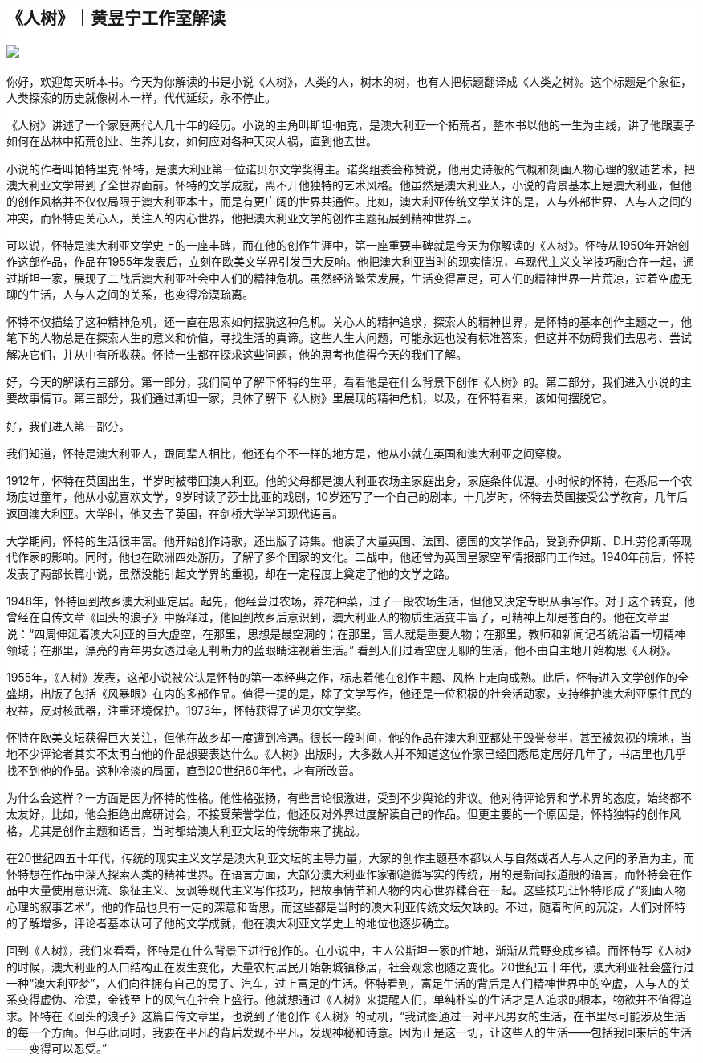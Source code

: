 ## 《人树》｜黄昱宁工作室解读

<img  src="https://piccdn.umiwi.com/uploader/image/ddarticle/2022040214/1770473837897450600/040214.jpeg" width="2481"/>



你好，欢迎每天听本书。今天为你解读的书是小说《人树》，人类的人，树木的树，也有人把标题翻译成《人类之树》。这个标题是个象征，人类探索的历史就像树木一样，代代延续，永不停止。

《人树》讲述了一个家庭两代人几十年的经历。小说的主角叫斯坦·帕克，是澳大利亚一个拓荒者，整本书以他的一生为主线，讲了他跟妻子如何在丛林中拓荒创业、生养儿女，如何应对各种天灾人祸，直到他去世。

小说的作者叫帕特里克·怀特，是澳大利亚第一位诺贝尔文学奖得主。诺奖组委会称赞说，他用史诗般的气概和刻画人物心理的叙述艺术，把澳大利亚文学带到了全世界面前。怀特的文学成就，离不开他独特的艺术风格。他虽然是澳大利亚人，小说的背景基本上是澳大利亚，但他的创作风格并不仅仅局限于澳大利亚本土，而是有更广阔的世界共通性。比如，澳大利亚传统文学关注的是，人与外部世界、人与人之间的冲突，而怀特更关心人，关注人的内心世界，他把澳大利亚文学的创作主题拓展到精神世界上。

可以说，怀特是澳大利亚文学史上的一座丰碑，而在他的创作生涯中，第一座重要丰碑就是今天为你解读的《人树》。怀特从1950年开始创作这部作品，作品在1955年发表后，立刻在欧美文学界引发巨大反响。他把澳大利亚当时的现实情况，与现代主义文学技巧融合在一起，通过斯坦一家，展现了二战后澳大利亚社会中人们的精神危机。虽然经济繁荣发展，生活变得富足，可人们的精神世界一片荒凉，过着空虚无聊的生活，人与人之间的关系，也变得冷漠疏离。

怀特不仅描绘了这种精神危机，还一直在思索如何摆脱这种危机。关心人的精神追求，探索人的精神世界，是怀特的基本创作主题之一，他笔下的人物总是在探索人生的意义和价值，寻找生活的真谛。这些人生大问题，可能永远也没有标准答案，但这并不妨碍我们去思考、尝试解决它们，并从中有所收获。怀特一生都在探求这些问题，他的思考也值得今天的我们了解。

好，今天的解读有三部分。第一部分，我们简单了解下怀特的生平，看看他是在什么背景下创作《人树》的。第二部分，我们进入小说的主要故事情节。第三部分，我们通过斯坦一家，具体了解下《人树》里展现的精神危机，以及，在怀特看来，该如何摆脱它。



好，我们进入第一部分。

我们知道，怀特是澳大利亚人，跟同辈人相比，他还有个不一样的地方是，他从小就在英国和澳大利亚之间穿梭。

1912年，怀特在英国出生，半岁时被带回澳大利亚。他的父母都是澳大利亚农场主家庭出身，家庭条件优渥。小时候的怀特，在悉尼一个农场度过童年，他从小就喜欢文学，9岁时读了莎士比亚的戏剧，10岁还写了一个自己的剧本。十几岁时，怀特去英国接受公学教育，几年后返回澳大利亚。大学时，他又去了英国，在剑桥大学学习现代语言。

大学期间，怀特的生活很丰富。他开始创作诗歌，还出版了诗集。他读了大量英国、法国、德国的文学作品，受到乔伊斯、D.H.劳伦斯等现代作家的影响。同时，他也在欧洲四处游历，了解了多个国家的文化。二战中，他还曾为英国皇家空军情报部门工作过。1940年前后，怀特发表了两部长篇小说，虽然没能引起文学界的重视，却在一定程度上奠定了他的文学之路。

1948年，怀特回到故乡澳大利亚定居。起先，他经营过农场，养花种菜，过了一段农场生活，但他又决定专职从事写作。对于这个转变，他曾经在自传文章《回头的浪子》中解释过，他回到故乡后意识到，澳大利亚人的物质生活变丰富了，可精神上却是苍白的。他在文章里说：“四周伸延着澳大利亚的巨大虚空，在那里，思想是最空洞的；在那里，富人就是重要人物；在那里，教师和新闻记者统治着一切精神领域；在那里，漂亮的青年男女透过毫无判断力的蓝眼睛注视着生活。” 看到人们过着空虚无聊的生活，他不由自主地开始构思《人树》。

1955年，《人树》发表，这部小说被公认是怀特的第一本经典之作，标志着他在创作主题、风格上走向成熟。此后，怀特进入文学创作的全盛期，出版了包括《风暴眼》在内的多部作品。值得一提的是，除了文学写作，他还是一位积极的社会活动家，支持维护澳大利亚原住民的权益，反对核武器，注重环境保护。1973年，怀特获得了诺贝尔文学奖。

怀特在欧美文坛获得巨大关注，但他在故乡却一度遭到冷遇。很长一段时间，他的作品在澳大利亚都处于毁誉参半，甚至被忽视的境地，当地不少评论者其实不太明白他的作品想要表达什么。《人树》出版时，大多数人并不知道这位作家已经回悉尼定居好几年了，书店里也几乎找不到他的作品。这种冷淡的局面，直到20世纪60年代，才有所改善。

为什么会这样？一方面是因为怀特的性格。他性格张扬，有些言论很激进，受到不少舆论的非议。他对待评论界和学术界的态度，始终都不太友好，比如，他会拒绝出席研讨会，不接受荣誉学位，他还反对外界过度解读自己的作品。但更主要的一个原因是，怀特独特的创作风格，尤其是创作主题和语言，当时都给澳大利亚文坛的传统带来了挑战。

在20世纪四五十年代，传统的现实主义文学是澳大利亚文坛的主导力量，大家的创作主题基本都以人与自然或者人与人之间的矛盾为主，而怀特想在作品中深入探索人类的精神世界。在语言方面，大部分澳大利亚作家都遵循写实的传统，用的是新闻报道般的语言，而怀特会在作品中大量使用意识流、象征主义、反讽等现代主义写作技巧，把故事情节和人物的内心世界糅合在一起。这些技巧让怀特形成了“刻画人物心理的叙事艺术”，他的作品也具有一定的深意和哲思，而这些都是当时的澳大利亚传统文坛欠缺的。不过，随着时间的沉淀，人们对怀特的了解增多，评论者基本认可了他的文学成就，他在澳大利亚文学史上的地位也逐步确立。

回到《人树》，我们来看看，怀特是在什么背景下进行创作的。在小说中，主人公斯坦一家的住地，渐渐从荒野变成乡镇。而怀特写《人树》的时候，澳大利亚的人口结构正在发生变化，大量农村居民开始朝城镇移居，社会观念也随之变化。20世纪五十年代，澳大利亚社会盛行过一种“澳大利亚梦”，人们向往拥有自己的房子、汽车，过上富足的生活。怀特看到，富足生活的背后是人们精神世界中的空虚，人与人的关系变得虚伪、冷漠，金钱至上的风气在社会上盛行。他就想通过《人树》来提醒人们，单纯朴实的生活才是人追求的根本，物欲并不值得追求。怀特在《回头的浪子》这篇自传文章里，也说到了他创作《人树》的动机，“我试图通过一对平凡男女的生活，在书里尽可能涉及生活的每一个方面。但与此同时，我要在平凡的背后发现不平凡，发现神秘和诗意。因为正是这一切，让这些人的生活——包括我回来后的生活——变得可以忍受。”


